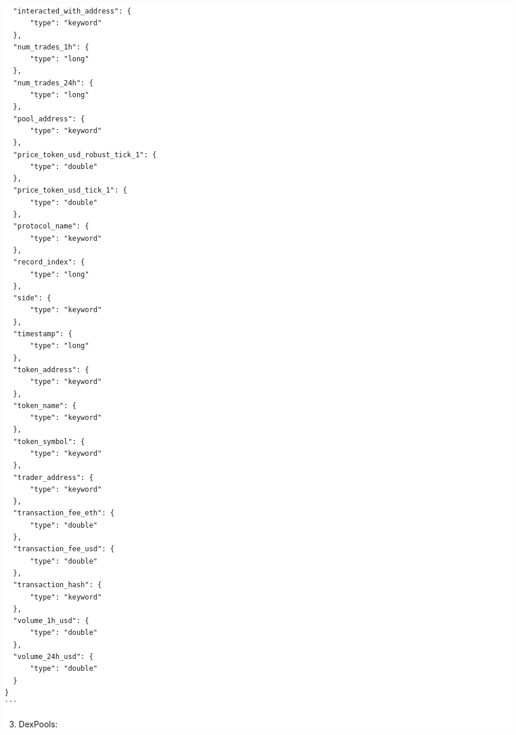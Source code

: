       "interacted_with_address": {
          "type": "keyword"
      },
      "num_trades_1h": {
          "type": "long"
      },
      "num_trades_24h": {
          "type": "long"
      },
      "pool_address": {
          "type": "keyword"
      },
      "price_token_usd_robust_tick_1": {
          "type": "double"
      },
      "price_token_usd_tick_1": {
          "type": "double"
      },
      "protocol_name": {
          "type": "keyword"
      },
      "record_index": {
          "type": "long"
      },
      "side": {
          "type": "keyword"
      },
      "timestamp": {
          "type": "long"
      },
      "token_address": {
          "type": "keyword"
      },
      "token_name": {
          "type": "keyword"
      },
      "token_symbol": {
          "type": "keyword"
      },
      "trader_address": {
          "type": "keyword"
      },
      "transaction_fee_eth": {
          "type": "double"
      },
      "transaction_fee_usd": {
          "type": "double"
      },
      "transaction_hash": {
          "type": "keyword"
      },
      "volume_1h_usd": {
          "type": "double"
      },
      "volume_24h_usd": {
          "type": "double"
      }
    }
    ```
3) DexPools:

